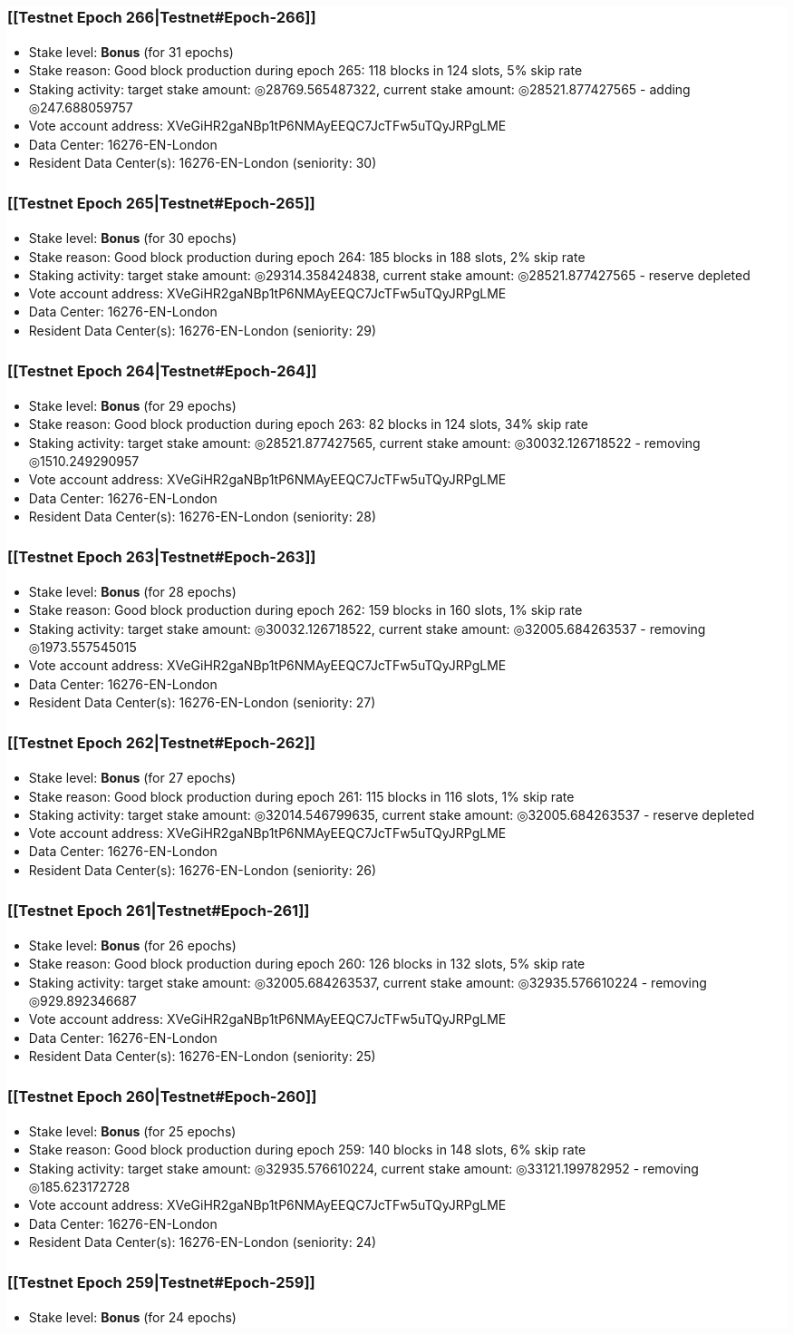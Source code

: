 ### [[Testnet Epoch 266|Testnet#Epoch-266]]
* Stake level: **Bonus** (for 31 epochs)
* Stake reason: Good block production during epoch 265: 118 blocks in 124 slots, 5% skip rate
* Staking activity: target stake amount: ◎28769.565487322, current stake amount: ◎28521.877427565 - adding ◎247.688059757
* Vote account address: XVeGiHR2gaNBp1tP6NMAyEEQC7JcTFw5uTQyJRPgLME
* Data Center: 16276-EN-London
* Resident Data Center(s): 16276-EN-London (seniority: 30)
### [[Testnet Epoch 265|Testnet#Epoch-265]]
* Stake level: **Bonus** (for 30 epochs)
* Stake reason: Good block production during epoch 264: 185 blocks in 188 slots, 2% skip rate
* Staking activity: target stake amount: ◎29314.358424838, current stake amount: ◎28521.877427565 - reserve depleted
* Vote account address: XVeGiHR2gaNBp1tP6NMAyEEQC7JcTFw5uTQyJRPgLME
* Data Center: 16276-EN-London
* Resident Data Center(s): 16276-EN-London (seniority: 29)
### [[Testnet Epoch 264|Testnet#Epoch-264]]
* Stake level: **Bonus** (for 29 epochs)
* Stake reason: Good block production during epoch 263: 82 blocks in 124 slots, 34% skip rate
* Staking activity: target stake amount: ◎28521.877427565, current stake amount: ◎30032.126718522 - removing ◎1510.249290957
* Vote account address: XVeGiHR2gaNBp1tP6NMAyEEQC7JcTFw5uTQyJRPgLME
* Data Center: 16276-EN-London
* Resident Data Center(s): 16276-EN-London (seniority: 28)
### [[Testnet Epoch 263|Testnet#Epoch-263]]
* Stake level: **Bonus** (for 28 epochs)
* Stake reason: Good block production during epoch 262: 159 blocks in 160 slots, 1% skip rate
* Staking activity: target stake amount: ◎30032.126718522, current stake amount: ◎32005.684263537 - removing ◎1973.557545015
* Vote account address: XVeGiHR2gaNBp1tP6NMAyEEQC7JcTFw5uTQyJRPgLME
* Data Center: 16276-EN-London
* Resident Data Center(s): 16276-EN-London (seniority: 27)
### [[Testnet Epoch 262|Testnet#Epoch-262]]
* Stake level: **Bonus** (for 27 epochs)
* Stake reason: Good block production during epoch 261: 115 blocks in 116 slots, 1% skip rate
* Staking activity: target stake amount: ◎32014.546799635, current stake amount: ◎32005.684263537 - reserve depleted
* Vote account address: XVeGiHR2gaNBp1tP6NMAyEEQC7JcTFw5uTQyJRPgLME
* Data Center: 16276-EN-London
* Resident Data Center(s): 16276-EN-London (seniority: 26)
### [[Testnet Epoch 261|Testnet#Epoch-261]]
* Stake level: **Bonus** (for 26 epochs)
* Stake reason: Good block production during epoch 260: 126 blocks in 132 slots, 5% skip rate
* Staking activity: target stake amount: ◎32005.684263537, current stake amount: ◎32935.576610224 - removing ◎929.892346687
* Vote account address: XVeGiHR2gaNBp1tP6NMAyEEQC7JcTFw5uTQyJRPgLME
* Data Center: 16276-EN-London
* Resident Data Center(s): 16276-EN-London (seniority: 25)
### [[Testnet Epoch 260|Testnet#Epoch-260]]
* Stake level: **Bonus** (for 25 epochs)
* Stake reason: Good block production during epoch 259: 140 blocks in 148 slots, 6% skip rate
* Staking activity: target stake amount: ◎32935.576610224, current stake amount: ◎33121.199782952 - removing ◎185.623172728
* Vote account address: XVeGiHR2gaNBp1tP6NMAyEEQC7JcTFw5uTQyJRPgLME
* Data Center: 16276-EN-London
* Resident Data Center(s): 16276-EN-London (seniority: 24)
### [[Testnet Epoch 259|Testnet#Epoch-259]]
* Stake level: **Bonus** (for 24 epochs)